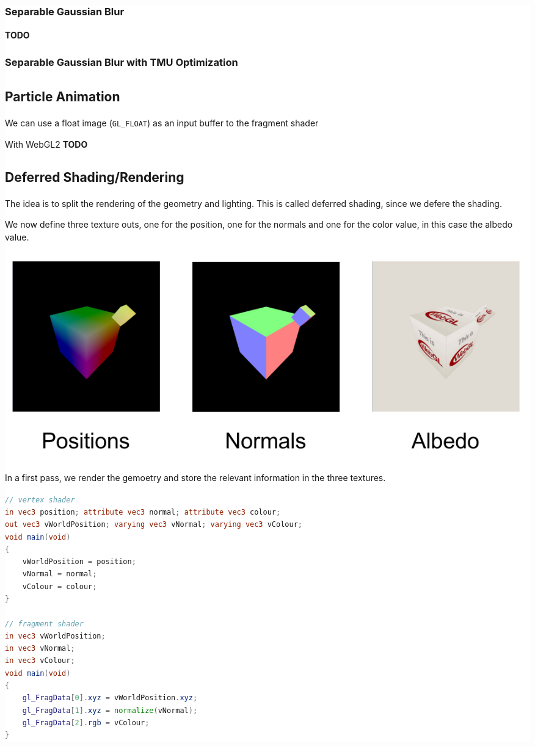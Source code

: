 ### Separable Gaussian Blur

**TODO**

### Separable Gaussian Blur with TMU Optimization

## Particle Animation

We can use a float image (`GL_FLOAT`) as an input buffer to the fragment shader



With WebGL2 **TODO**

## Deferred Shading/Rendering

The idea is to split the rendering of the geometry and lighting. This is called deferred shading, since we defere the shading.

We now define three texture outs, one for the position, one for the normals and one for the color value, in this case the albedo value.

![image-20240318145317869](./res/Shader/image-20240318145317869.png)

In a first pass, we render the gemoetry and store the relevant information in the three textures.

```glsl
// vertex shader
in vec3 position; attribute vec3 normal; attribute vec3 colour;
out vec3 vWorldPosition; varying vec3 vNormal; varying vec3 vColour;
void main(void)
{
    vWorldPosition = position;
    vNormal = normal;
    vColour = colour;
}

// fragment shader
in vec3 vWorldPosition;
in vec3 vNormal;
in vec3 vColour;
void main(void)
{
    gl_FragData[0].xyz = vWorldPosition.xyz;
    gl_FragData[1].xyz = normalize(vNormal);
    gl_FragData[2].rgb = vColour;
}
```
